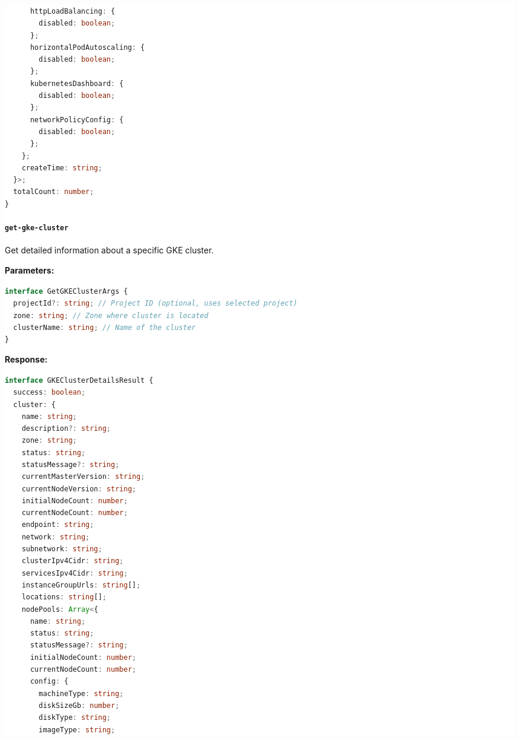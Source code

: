 ```typescript
      httpLoadBalancing: {
        disabled: boolean;
      };
      horizontalPodAutoscaling: {
        disabled: boolean;
      };
      kubernetesDashboard: {
        disabled: boolean;
      };
      networkPolicyConfig: {
        disabled: boolean;
      };
    };
    createTime: string;
  }>;
  totalCount: number;
}
```

#### `get-gke-cluster`

Get detailed information about a specific GKE cluster.

**Parameters:**

```typescript
interface GetGKEClusterArgs {
  projectId?: string; // Project ID (optional, uses selected project)
  zone: string; // Zone where cluster is located
  clusterName: string; // Name of the cluster
}
```

**Response:**

```typescript
interface GKEClusterDetailsResult {
  success: boolean;
  cluster: {
    name: string;
    description?: string;
    zone: string;
    status: string;
    statusMessage?: string;
    currentMasterVersion: string;
    currentNodeVersion: string;
    initialNodeCount: number;
    currentNodeCount: number;
    endpoint: string;
    network: string;
    subnetwork: string;
    clusterIpv4Cidr: string;
    servicesIpv4Cidr: string;
    instanceGroupUrls: string[];
    locations: string[];
    nodePools: Array<{
      name: string;
      status: string;
      statusMessage?: string;
      initialNodeCount: number;
      currentNodeCount: number;
      config: {
        machineType: string;
        diskSizeGb: number;
        diskType: string;
        imageType: string;
```